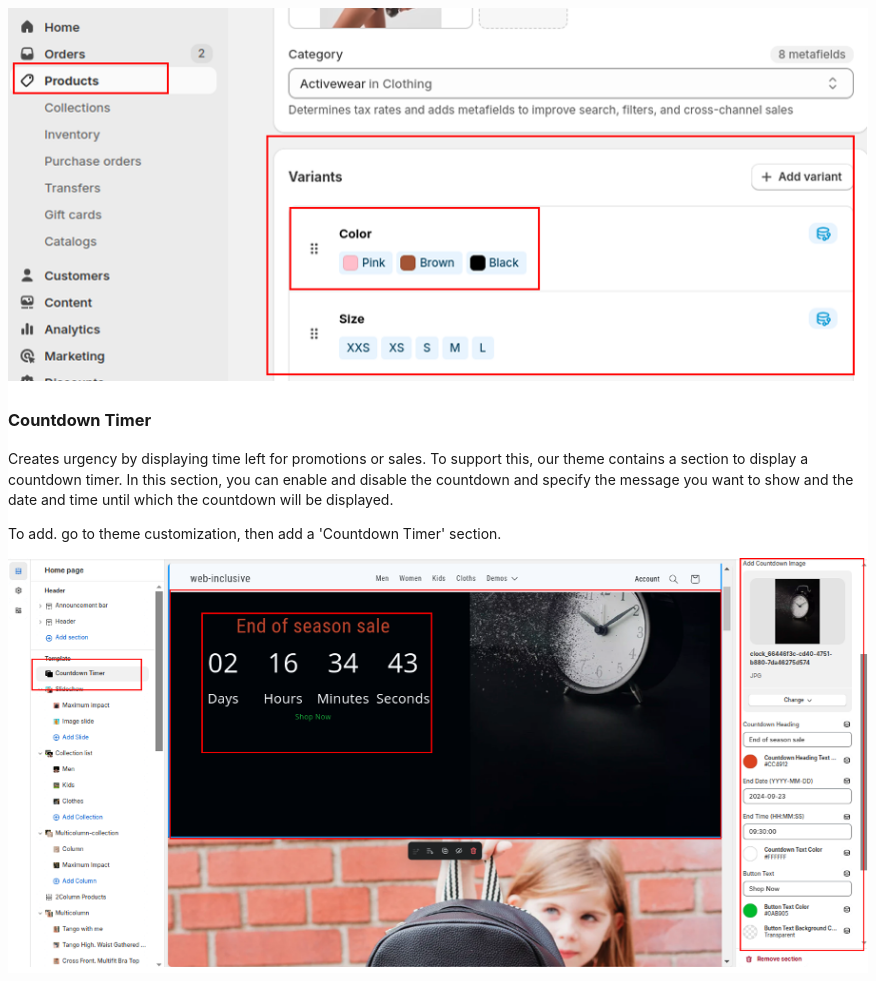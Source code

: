 ![Alt](images/color-swatches.png)

### Countdown Timer

Creates urgency by displaying time left for promotions or sales. To support this, our theme contains a section to display a countdown timer. In this section, you can enable and disable the countdown and specify the message you want to show and the date and time until which the countdown will be displayed.

To add. go to theme customization, then add a 'Countdown Timer' section.

![Alt](images/countdown-timer.png)
